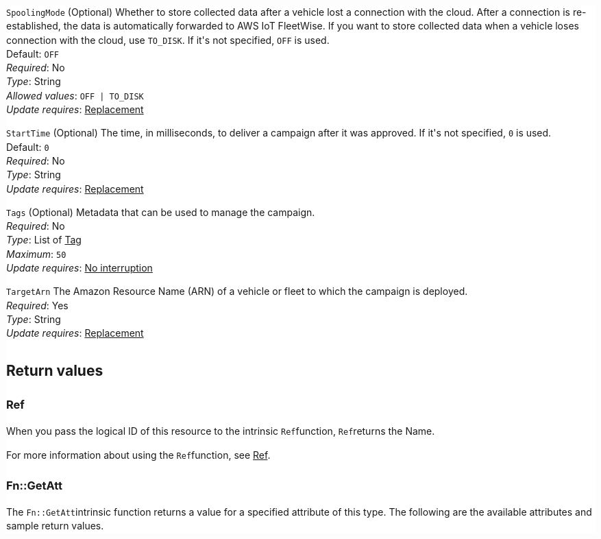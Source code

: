 `SpoolingMode`  <a name="cfn-iotfleetwise-campaign-spoolingmode"></a>
\(Optional\) Whether to store collected data after a vehicle lost a connection with the cloud\. After a connection is re\-established, the data is automatically forwarded to AWS IoT FleetWise\. If you want to store collected data when a vehicle loses connection with the cloud, use `TO_DISK`\. If it's not specified, `OFF` is used\.  
Default: `OFF`  
*Required*: No  
*Type*: String  
*Allowed values*: `OFF | TO_DISK`  
*Update requires*: [Replacement](https://docs.aws.amazon.com/AWSCloudFormation/latest/UserGuide/using-cfn-updating-stacks-update-behaviors.html#update-replacement)

`StartTime`  <a name="cfn-iotfleetwise-campaign-starttime"></a>
\(Optional\) The time, in milliseconds, to deliver a campaign after it was approved\. If it's not specified, `0` is used\.  
Default: `0`  
*Required*: No  
*Type*: String  
*Update requires*: [Replacement](https://docs.aws.amazon.com/AWSCloudFormation/latest/UserGuide/using-cfn-updating-stacks-update-behaviors.html#update-replacement)

`Tags`  <a name="cfn-iotfleetwise-campaign-tags"></a>
\(Optional\) Metadata that can be used to manage the campaign\.  
*Required*: No  
*Type*: List of [Tag](https://docs.aws.amazon.com/AWSCloudFormation/latest/UserGuide/aws-properties-resource-tags.html)  
*Maximum*: `50`  
*Update requires*: [No interruption](https://docs.aws.amazon.com/AWSCloudFormation/latest/UserGuide/using-cfn-updating-stacks-update-behaviors.html#update-no-interrupt)

`TargetArn`  <a name="cfn-iotfleetwise-campaign-targetarn"></a>
The Amazon Resource Name \(ARN\) of a vehicle or fleet to which the campaign is deployed\.  
*Required*: Yes  
*Type*: String  
*Update requires*: [Replacement](https://docs.aws.amazon.com/AWSCloudFormation/latest/UserGuide/using-cfn-updating-stacks-update-behaviors.html#update-replacement)

## Return values<a name="aws-resource-iotfleetwise-campaign-return-values"></a>

### Ref<a name="aws-resource-iotfleetwise-campaign-return-values-ref"></a>

When you pass the logical ID of this resource to the intrinsic `Ref`function, `Ref`returns the Name\.

For more information about using the `Ref`function, see [Ref](https://docs.aws.amazon.com/AWSCloudFormation/latest/UserGuide/intrinsic-function-reference-ref.html)\.

### Fn::GetAtt<a name="aws-resource-iotfleetwise-campaign-return-values-fn--getatt"></a>

The `Fn::GetAtt`intrinsic function returns a value for a specified attribute of this type\. The following are the available attributes and sample return values\.
